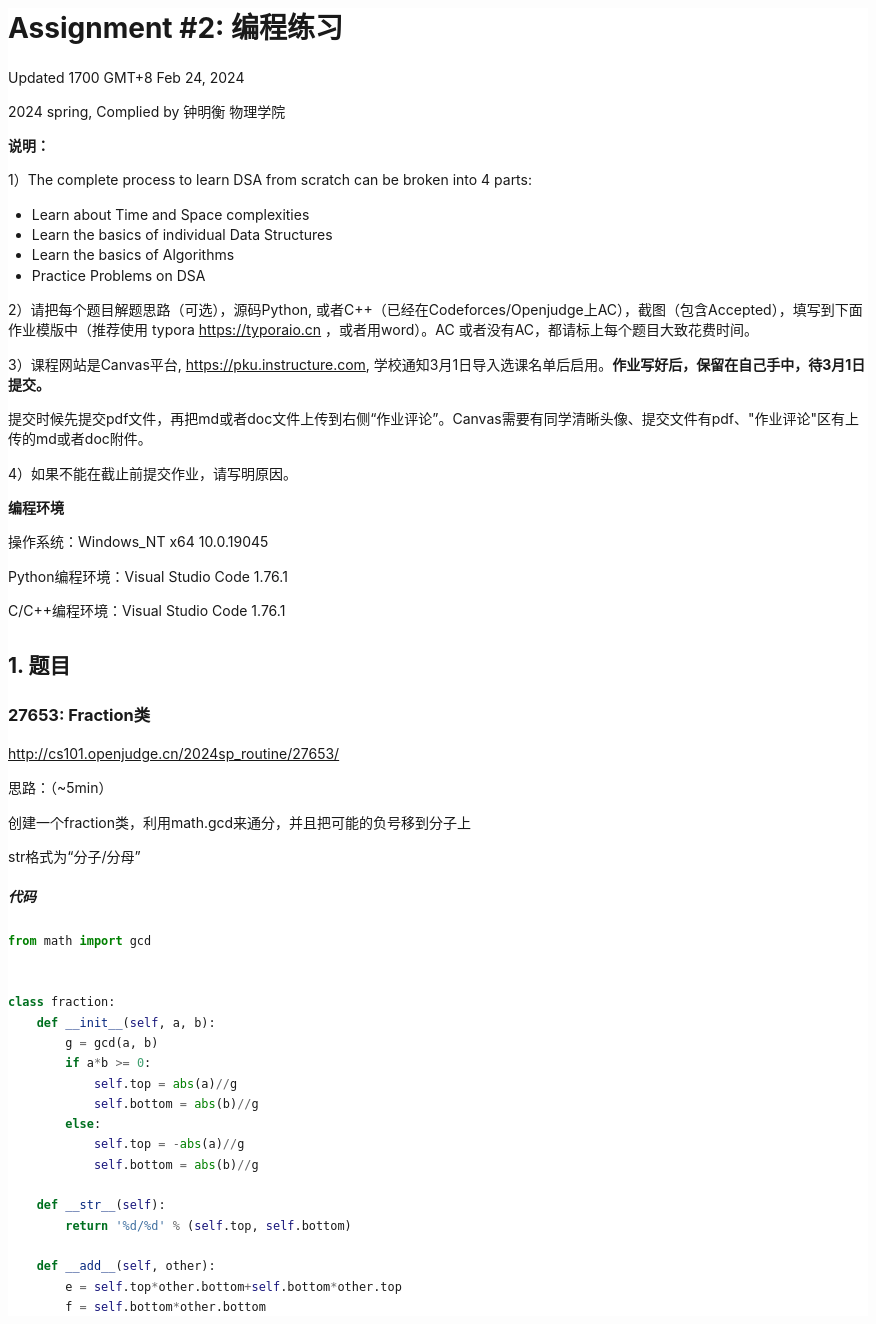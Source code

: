 # Assignment #2: 编程练习

Updated 1700 GMT+8 Feb 24, 2024

2024 spring, Complied by 钟明衡 物理学院



**说明：**

1）The complete process to learn DSA from scratch can be broken into 4 parts:
- Learn about Time and Space complexities
- Learn the basics of individual Data Structures
- Learn the basics of Algorithms
- Practice Problems on DSA

2）请把每个题目解题思路（可选），源码Python, 或者C++（已经在Codeforces/Openjudge上AC），截图（包含Accepted），填写到下面作业模版中（推荐使用 typora https://typoraio.cn ，或者用word）。AC 或者没有AC，都请标上每个题目大致花费时间。

3）课程网站是Canvas平台, https://pku.instructure.com, 学校通知3月1日导入选课名单后启用。**作业写好后，保留在自己手中，待3月1日提交。**

提交时候先提交pdf文件，再把md或者doc文件上传到右侧“作业评论”。Canvas需要有同学清晰头像、提交文件有pdf、"作业评论"区有上传的md或者doc附件。

4）如果不能在截止前提交作业，请写明原因。



**编程环境**

操作系统：Windows_NT x64 10.0.19045

Python编程环境：Visual Studio Code 1.76.1

C/C++编程环境：Visual Studio Code 1.76.1



## 1. 题目

### 27653: Fraction类

http://cs101.openjudge.cn/2024sp_routine/27653/



思路：（~5min）

创建一个fraction类，利用math.gcd来通分，并且把可能的负号移到分子上

str格式为“分子/分母”

##### 代码

```python
from math import gcd


class fraction:
    def __init__(self, a, b):
        g = gcd(a, b)
        if a*b >= 0:
            self.top = abs(a)//g
            self.bottom = abs(b)//g
        else:
            self.top = -abs(a)//g
            self.bottom = abs(b)//g

    def __str__(self):
        return '%d/%d' % (self.top, self.bottom)

    def __add__(self, other):
        e = self.top*other.bottom+self.bottom*other.top
        f = self.bottom*other.bottom
```